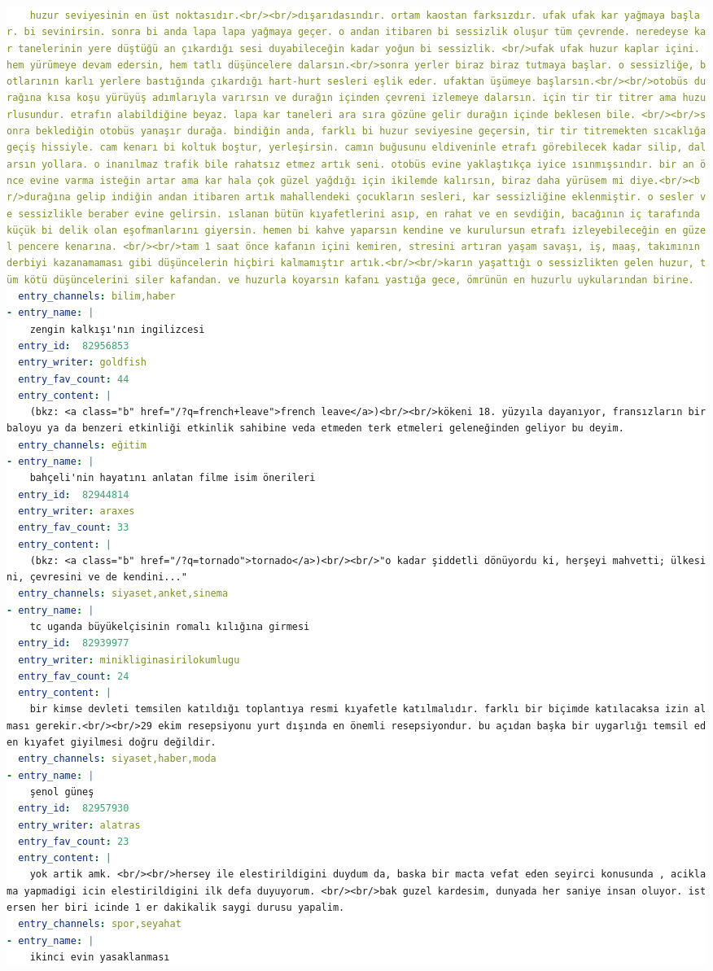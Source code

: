 ```yaml
    huzur seviyesinin en üst noktasıdır.<br/><br/>dışarıdasındır. ortam kaostan farksızdır. ufak ufak kar yağmaya başlar. bi sevinirsin. sonra bi anda lapa lapa yağmaya geçer. o andan itibaren bi sessizlik oluşur tüm çevrende. neredeyse kar tanelerinin yere düştüğü an çıkardığı sesi duyabileceğin kadar yoğun bi sessizlik. <br/>ufak ufak huzur kaplar içini. hem yürümeye devam edersin, hem tatlı düşüncelere dalarsın.<br/>sonra yerler biraz biraz tutmaya başlar. o sessizliğe, botlarının karlı yerlere bastığında çıkardığı hart-hurt sesleri eşlik eder. ufaktan üşümeye başlarsın.<br/><br/>otobüs durağına kısa koşu yürüyüş adımlarıyla varırsın ve durağın içinden çevreni izlemeye dalarsın. için tir tir titrer ama huzurlusundur. etrafın alabildiğine beyaz. lapa kar taneleri ara sıra gözüne gelir durağın içinde beklesen bile. <br/><br/>sonra beklediğin otobüs yanaşır durağa. bindiğin anda, farklı bi huzur seviyesine geçersin, tir tir titremekten sıcaklığa geçiş hissiyle. cam kenarı bi koltuk boştur, yerleşirsin. camın buğusunu eldiveninle etrafı görebilecek kadar silip, dalarsın yollara. o inanılmaz trafik bile rahatsız etmez artık seni. otobüs evine yaklaştıkça iyice ısınmışsındır. bir an önce evine varma isteğin artar ama kar hala çok güzel yağdığı için ikilemde kalırsın, biraz daha yürüsem mi diye.<br/><br/>durağına gelip indiğin andan itibaren artık mahallendeki çocukların sesleri, kar sessizliğine eklenmiştir. o sesler ve sessizlikle beraber evine gelirsin. ıslanan bütün kıyafetlerini asıp, en rahat ve en sevdiğin, bacağının iç tarafında küçük bi delik olan eşofmanlarını giyersin. hemen bi kahve yaparsın kendine ve kurulursun etrafı izleyebileceğin en güzel pencere kenarına. <br/><br/>tam 1 saat önce kafanın içini kemiren, stresini artıran yaşam savaşı, iş, maaş, takımının derbiyi kazanamaması gibi düşüncelerin hiçbiri kalmamıştır artık.<br/><br/>karın yaşattığı o sessizlikten gelen huzur, tüm kötü düşüncelerini siler kafandan. ve huzurla koyarsın kafanı yastığa gece, ömrünün en huzurlu uykularından birine.
  entry_channels: bilim,haber
- entry_name: |
    zengin kalkışı'nın ingilizcesi
  entry_id:  82956853
  entry_writer: goldfish
  entry_fav_count: 44
  entry_content: |
    (bkz: <a class="b" href="/?q=french+leave">french leave</a>)<br/><br/>kökeni 18. yüzyıla dayanıyor, fransızların bir baloyu ya da benzeri etkinliği etkinlik sahibine veda etmeden terk etmeleri geleneğinden geliyor bu deyim.
  entry_channels: eğitim
- entry_name: |
    bahçeli'nin hayatını anlatan filme isim önerileri
  entry_id:  82944814
  entry_writer: araxes
  entry_fav_count: 33
  entry_content: |
    (bkz: <a class="b" href="/?q=tornado">tornado</a>)<br/><br/>"o kadar şiddetli dönüyordu ki, herşeyi mahvetti; ülkesini, çevresini ve de kendini..."
  entry_channels: siyaset,anket,sinema
- entry_name: |
    tc uganda büyükelçisinin romalı kılığına girmesi
  entry_id:  82939977
  entry_writer: minikliginasirilokumlugu
  entry_fav_count: 24
  entry_content: |
    bir kimse devleti temsilen katıldığı toplantıya resmi kıyafetle katılmalıdır. farklı bir biçimde katılacaksa izin alması gerekir.<br/><br/>29 ekim resepsiyonu yurt dışında en önemli resepsiyondur. bu açıdan başka bir uygarlığı temsil eden kıyafet giyilmesi doğru değildir.
  entry_channels: siyaset,haber,moda
- entry_name: |
    şenol güneş
  entry_id:  82957930
  entry_writer: alatras
  entry_fav_count: 23
  entry_content: |
    yok artik amk. <br/><br/>hersey ile elestirildigini duydum da, baska bir macta vefat eden seyirci konusunda , aciklama yapmadigi icin elestirildigini ilk defa duyuyorum. <br/><br/>bak guzel kardesim, dunyada her saniye insan oluyor. istersen her biri icinde 1 er dakikalik saygi durusu yapalim.
  entry_channels: spor,seyahat
- entry_name: |
    ikinci evin yasaklanması
```